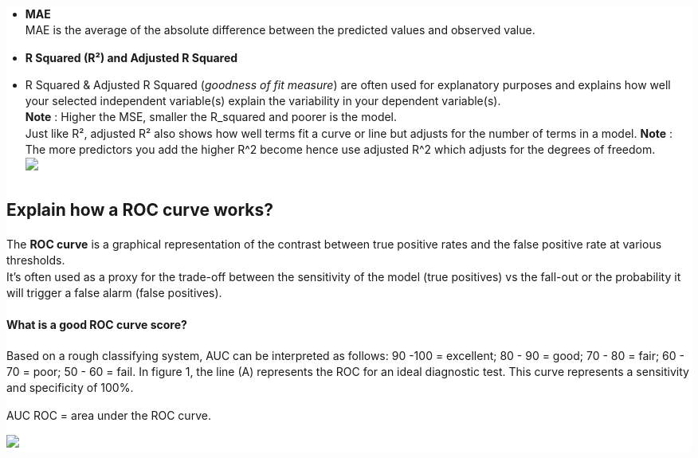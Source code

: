   - **MAE**</br>
   MAE is the average of the absolute difference between the predicted values and observed value. 
    
   - **R Squared (R²) and Adjusted R Squared**
    
   - R Squared & Adjusted R Squared (_goodness of fit measure_) are often used for explanatory purposes and explains how well your selected independent      variable(s) explain the variability in your dependent variable(s).</br>
   **Note** : Higher the MSE, smaller the R_squared and poorer is the model.</br>
   Just like R², adjusted R² also shows how well terms fit a curve or line but adjusts for the number of terms in a model.
   **Note** : The more predictors you add the higher R^2 become hence use adjusted R^2 which adjusts for the degrees of freedom.</br> 
   ![](https://github.com/theainerd/MLInterview/blob/master/images/Adjusted_R2.png_large)

## Explain how a ROC curve works?<br>

The **ROC curve** is a graphical representation of the contrast between true positive rates and the false positive rate at various thresholds.</br>
It’s often used as a proxy for the trade-off between the sensitivity of the model (true positives) vs the fall-out or the probability it will trigger a false alarm (false positives).

#### What is a good ROC curve score?
Based on a rough classifying system, AUC can be interpreted as follows: 90 -100 = excellent; 80 - 90 = good; 70 - 80 = fair; 60 - 70 = poor; 50 - 60 = fail. In figure 1, the line (A) represents the ROC for an ideal diagnostic test. This curve represents a sensitivity and specificity of 100%.

AUC ROC = area under the ROC curve.

![](https://github.com/theainerd/MLInterview/blob/master/images/Screenshot%20from%202018-07-09%2009-27-32.png)
